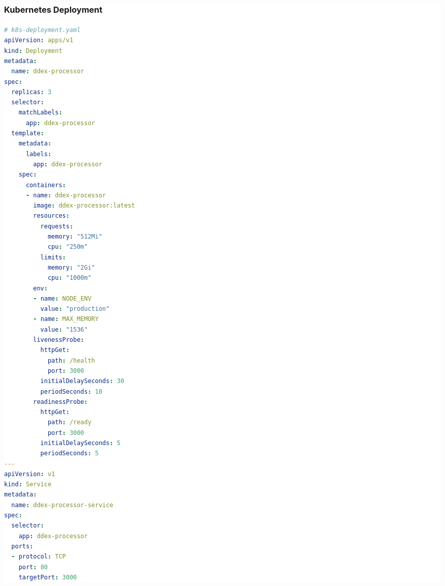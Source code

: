 ### Kubernetes Deployment

```yaml
# k8s-deployment.yaml
apiVersion: apps/v1
kind: Deployment
metadata:
  name: ddex-processor
spec:
  replicas: 3
  selector:
    matchLabels:
      app: ddex-processor
  template:
    metadata:
      labels:
        app: ddex-processor
    spec:
      containers:
      - name: ddex-processor
        image: ddex-processor:latest
        resources:
          requests:
            memory: "512Mi"
            cpu: "250m"
          limits:
            memory: "2Gi"
            cpu: "1000m"
        env:
        - name: NODE_ENV
          value: "production"
        - name: MAX_MEMORY
          value: "1536"
        livenessProbe:
          httpGet:
            path: /health
            port: 3000
          initialDelaySeconds: 30
          periodSeconds: 10
        readinessProbe:
          httpGet:
            path: /ready
            port: 3000
          initialDelaySeconds: 5
          periodSeconds: 5
---
apiVersion: v1
kind: Service
metadata:
  name: ddex-processor-service
spec:
  selector:
    app: ddex-processor
  ports:
  - protocol: TCP
    port: 80
    targetPort: 3000
```
